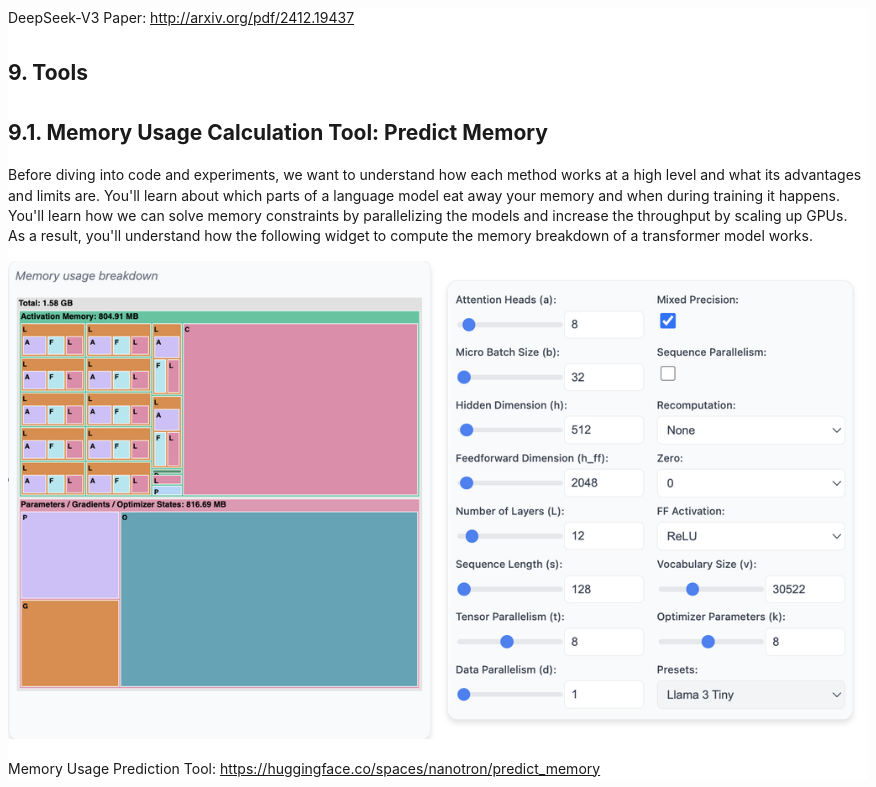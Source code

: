 DeepSeek-V3 Paper: http://arxiv.org/pdf/2412.19437

## 9. Tools
## 9.1. Memory Usage Calculation Tool: Predict Memory
Before diving into code and experiments, we want to understand how each method works at a high level and what its advantages and limits are. You'll learn about which parts of a language model eat away your memory and when during training it happens. You'll learn how we can solve memory constraints by parallelizing the models and increase the throughput by scaling up GPUs. As a result, you'll understand how the following widget to compute the memory breakdown of a transformer model works.

![Memory Usage Widget](../../assets/024_memory_usage_widget.png)

Memory Usage Prediction Tool: https://huggingface.co/spaces/nanotron/predict_memory
